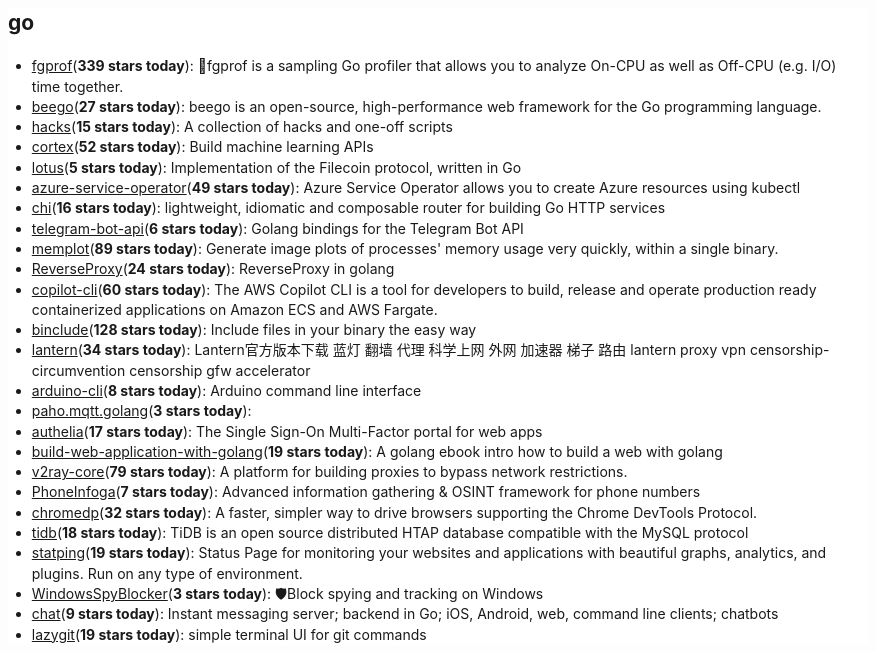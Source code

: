 ## go
+ [fgprof](https://github.com/felixge/fgprof)(**339 stars today**): 🚀fgprof is a sampling Go profiler that allows you to analyze On-CPU as well as Off-CPU (e.g. I/O) time together.
+ [beego](https://github.com/astaxie/beego)(**27 stars today**): beego is an open-source, high-performance web framework for the Go programming language.
+ [hacks](https://github.com/tomnomnom/hacks)(**15 stars today**): A collection of hacks and one-off scripts
+ [cortex](https://github.com/cortexlabs/cortex)(**52 stars today**): Build machine learning APIs
+ [lotus](https://github.com/filecoin-project/lotus)(**5 stars today**): Implementation of the Filecoin protocol, written in Go
+ [azure-service-operator](https://github.com/Azure/azure-service-operator)(**49 stars today**): Azure Service Operator allows you to create Azure resources using kubectl
+ [chi](https://github.com/go-chi/chi)(**16 stars today**): lightweight, idiomatic and composable router for building Go HTTP services
+ [telegram-bot-api](https://github.com/go-telegram-bot-api/telegram-bot-api)(**6 stars today**): Golang bindings for the Telegram Bot API
+ [memplot](https://github.com/0x0f0f0f/memplot)(**89 stars today**): Generate image plots of processes' memory usage very quickly, within a single binary.
+ [ReverseProxy](https://github.com/ilanyu/ReverseProxy)(**24 stars today**): ReverseProxy in golang
+ [copilot-cli](https://github.com/aws/copilot-cli)(**60 stars today**): The AWS Copilot CLI is a tool for developers to build, release and operate production ready containerized applications on Amazon ECS and AWS Fargate.
+ [binclude](https://github.com/lu4p/binclude)(**128 stars today**): Include files in your binary the easy way
+ [lantern](https://github.com/getlantern/lantern)(**34 stars today**): Lantern官方版本下载 蓝灯 翻墙 代理 科学上网 外网 加速器 梯子 路由 lantern proxy vpn censorship-circumvention censorship gfw accelerator
+ [arduino-cli](https://github.com/arduino/arduino-cli)(**8 stars today**): Arduino command line interface
+ [paho.mqtt.golang](https://github.com/eclipse/paho.mqtt.golang)(**3 stars today**): 
+ [authelia](https://github.com/authelia/authelia)(**17 stars today**): The Single Sign-On Multi-Factor portal for web apps
+ [build-web-application-with-golang](https://github.com/astaxie/build-web-application-with-golang)(**19 stars today**): A golang ebook intro how to build a web with golang
+ [v2ray-core](https://github.com/v2ray/v2ray-core)(**79 stars today**): A platform for building proxies to bypass network restrictions.
+ [PhoneInfoga](https://github.com/sundowndev/PhoneInfoga)(**7 stars today**): Advanced information gathering & OSINT framework for phone numbers
+ [chromedp](https://github.com/chromedp/chromedp)(**32 stars today**): A faster, simpler way to drive browsers supporting the Chrome DevTools Protocol.
+ [tidb](https://github.com/pingcap/tidb)(**18 stars today**): TiDB is an open source distributed HTAP database compatible with the MySQL protocol
+ [statping](https://github.com/statping/statping)(**19 stars today**): Status Page for monitoring your websites and applications with beautiful graphs, analytics, and plugins. Run on any type of environment.
+ [WindowsSpyBlocker](https://github.com/crazy-max/WindowsSpyBlocker)(**3 stars today**): 🛡Block spying and tracking on Windows
+ [chat](https://github.com/tinode/chat)(**9 stars today**): Instant messaging server; backend in Go; iOS, Android, web, command line clients; chatbots
+ [lazygit](https://github.com/jesseduffield/lazygit)(**19 stars today**): simple terminal UI for git commands
